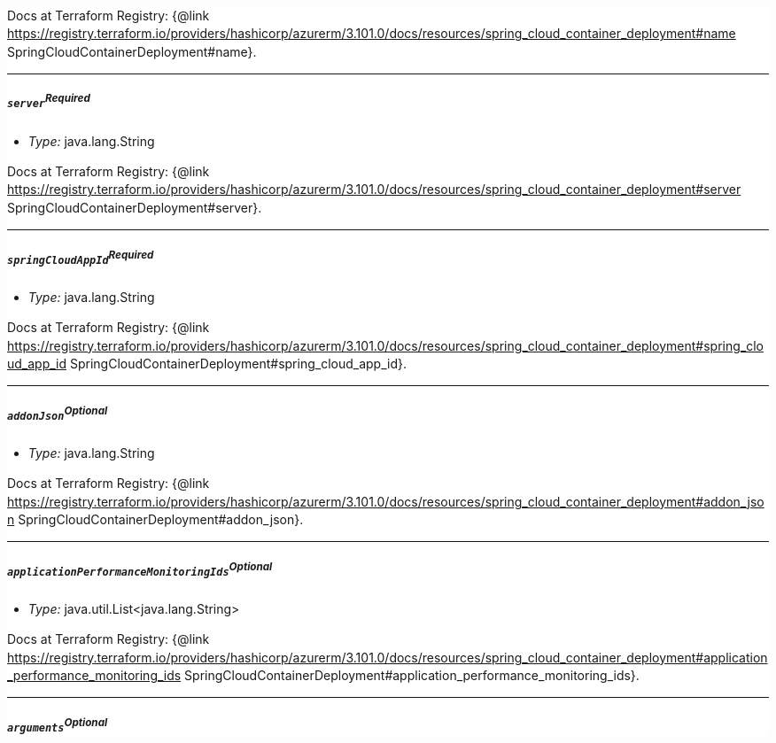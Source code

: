 Docs at Terraform Registry: {@link https://registry.terraform.io/providers/hashicorp/azurerm/3.101.0/docs/resources/spring_cloud_container_deployment#name SpringCloudContainerDeployment#name}.

---

##### `server`<sup>Required</sup> <a name="server" id="@cdktf/provider-azurerm.springCloudContainerDeployment.SpringCloudContainerDeployment.Initializer.parameter.server"></a>

- *Type:* java.lang.String

Docs at Terraform Registry: {@link https://registry.terraform.io/providers/hashicorp/azurerm/3.101.0/docs/resources/spring_cloud_container_deployment#server SpringCloudContainerDeployment#server}.

---

##### `springCloudAppId`<sup>Required</sup> <a name="springCloudAppId" id="@cdktf/provider-azurerm.springCloudContainerDeployment.SpringCloudContainerDeployment.Initializer.parameter.springCloudAppId"></a>

- *Type:* java.lang.String

Docs at Terraform Registry: {@link https://registry.terraform.io/providers/hashicorp/azurerm/3.101.0/docs/resources/spring_cloud_container_deployment#spring_cloud_app_id SpringCloudContainerDeployment#spring_cloud_app_id}.

---

##### `addonJson`<sup>Optional</sup> <a name="addonJson" id="@cdktf/provider-azurerm.springCloudContainerDeployment.SpringCloudContainerDeployment.Initializer.parameter.addonJson"></a>

- *Type:* java.lang.String

Docs at Terraform Registry: {@link https://registry.terraform.io/providers/hashicorp/azurerm/3.101.0/docs/resources/spring_cloud_container_deployment#addon_json SpringCloudContainerDeployment#addon_json}.

---

##### `applicationPerformanceMonitoringIds`<sup>Optional</sup> <a name="applicationPerformanceMonitoringIds" id="@cdktf/provider-azurerm.springCloudContainerDeployment.SpringCloudContainerDeployment.Initializer.parameter.applicationPerformanceMonitoringIds"></a>

- *Type:* java.util.List<java.lang.String>

Docs at Terraform Registry: {@link https://registry.terraform.io/providers/hashicorp/azurerm/3.101.0/docs/resources/spring_cloud_container_deployment#application_performance_monitoring_ids SpringCloudContainerDeployment#application_performance_monitoring_ids}.

---

##### `arguments`<sup>Optional</sup> <a name="arguments" id="@cdktf/provider-azurerm.springCloudContainerDeployment.SpringCloudContainerDeployment.Initializer.parameter.arguments"></a>

